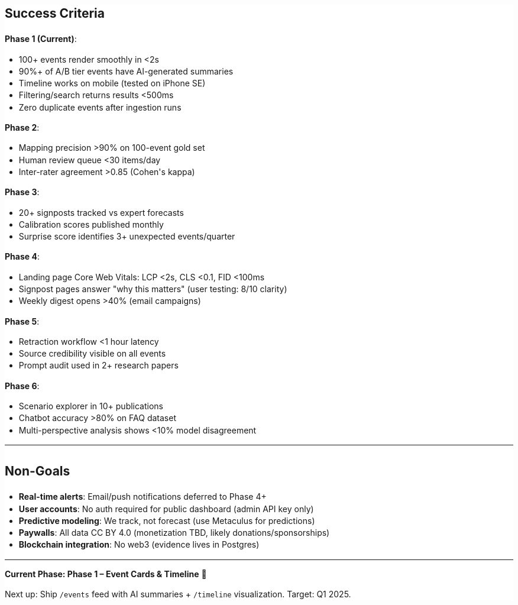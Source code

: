 
## Success Criteria

**Phase 1 (Current)**:
- 100+ events render smoothly in <2s
- 90%+ of A/B tier events have AI-generated summaries
- Timeline works on mobile (tested on iPhone SE)
- Filtering/search returns results <500ms
- Zero duplicate events after ingestion runs

**Phase 2**:
- Mapping precision >90% on 100-event gold set
- Human review queue <30 items/day
- Inter-rater agreement >0.85 (Cohen's kappa)

**Phase 3**:
- 20+ signposts tracked vs expert forecasts
- Calibration scores published monthly
- Surprise score identifies 3+ unexpected events/quarter

**Phase 4**:
- Landing page Core Web Vitals: LCP <2s, CLS <0.1, FID <100ms
- Signpost pages answer "why this matters" (user testing: 8/10 clarity)
- Weekly digest opens >40% (email campaigns)

**Phase 5**:
- Retraction workflow <1 hour latency
- Source credibility visible on all events
- Prompt audit used in 2+ research papers

**Phase 6**:
- Scenario explorer in 10+ publications
- Chatbot accuracy >80% on FAQ dataset
- Multi-perspective analysis shows <10% model disagreement

---

## Non-Goals

- **Real-time alerts**: Email/push notifications deferred to Phase 4+
- **User accounts**: No auth required for public dashboard (admin API key only)
- **Predictive modeling**: We track, not forecast (use Metaculus for predictions)
- **Paywalls**: All data CC BY 4.0 (monetization TBD, likely donations/sponsorships)
- **Blockchain integration**: No web3 (evidence lives in Postgres)

---

**Current Phase: Phase 1 – Event Cards & Timeline** 🚧

Next up: Ship `/events` feed with AI summaries + `/timeline` visualization. Target: Q1 2025.

